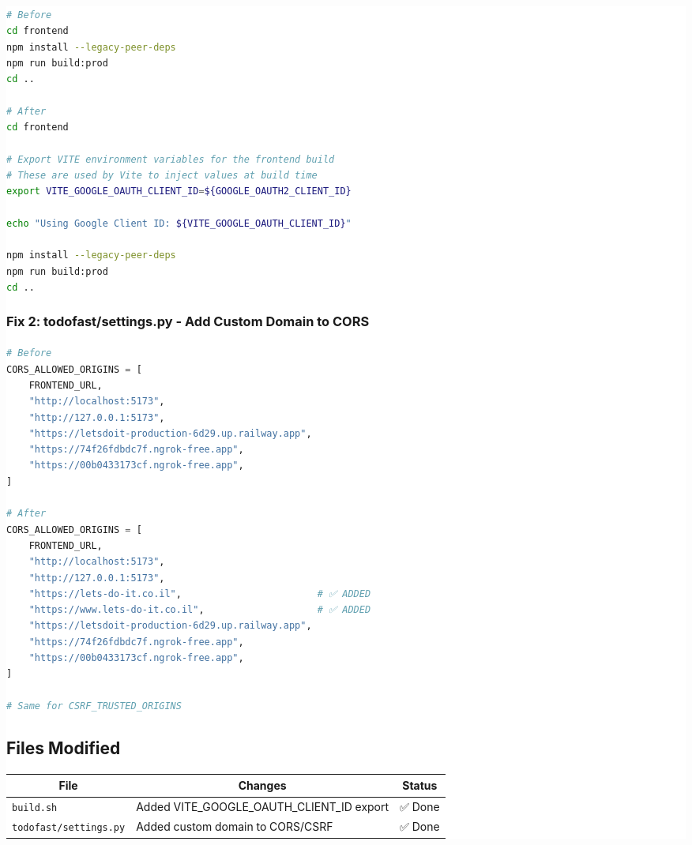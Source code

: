 ```bash
# Before
cd frontend
npm install --legacy-peer-deps
npm run build:prod
cd ..

# After
cd frontend

# Export VITE environment variables for the frontend build
# These are used by Vite to inject values at build time
export VITE_GOOGLE_OAUTH_CLIENT_ID=${GOOGLE_OAUTH2_CLIENT_ID}

echo "Using Google Client ID: ${VITE_GOOGLE_OAUTH_CLIENT_ID}"

npm install --legacy-peer-deps
npm run build:prod
cd ..
```

### Fix 2: todofast/settings.py - Add Custom Domain to CORS

```python
# Before
CORS_ALLOWED_ORIGINS = [
    FRONTEND_URL,
    "http://localhost:5173",
    "http://127.0.0.1:5173",
    "https://letsdoit-production-6d29.up.railway.app",
    "https://74f26fdbdc7f.ngrok-free.app",
    "https://00b0433173cf.ngrok-free.app",
]

# After
CORS_ALLOWED_ORIGINS = [
    FRONTEND_URL,
    "http://localhost:5173",
    "http://127.0.0.1:5173",
    "https://lets-do-it.co.il",                        # ✅ ADDED
    "https://www.lets-do-it.co.il",                    # ✅ ADDED
    "https://letsdoit-production-6d29.up.railway.app",
    "https://74f26fdbdc7f.ngrok-free.app",
    "https://00b0433173cf.ngrok-free.app",
]

# Same for CSRF_TRUSTED_ORIGINS
```

## Files Modified

| File | Changes | Status |
|------|---------|--------|
| `build.sh` | Added VITE_GOOGLE_OAUTH_CLIENT_ID export | ✅ Done |
| `todofast/settings.py` | Added custom domain to CORS/CSRF | ✅ Done |
